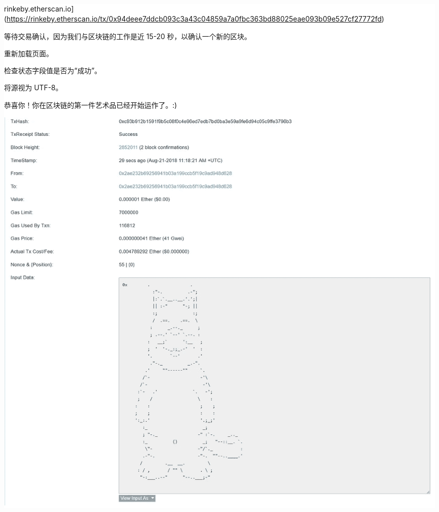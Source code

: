 rinkeby.etherscan.io](https://rinkeby.etherscan.io/tx/0x94deee7ddcb093c3a43c04859a7a0fbc363bd88025eae093b09e527cf27772fd) 

等待交易确认，因为我们与区块链的工作是近 15-20 秒，以确认一个新的区块。

重新加载页面。

检查状态字段值是否为“成功”。

将源视为 UTF-8。

恭喜你！你在区块链的第一件艺术品已经开始运作了。:)

![](img/2c5a240999b0e8b3df2e7b1783e98dd4.png)

